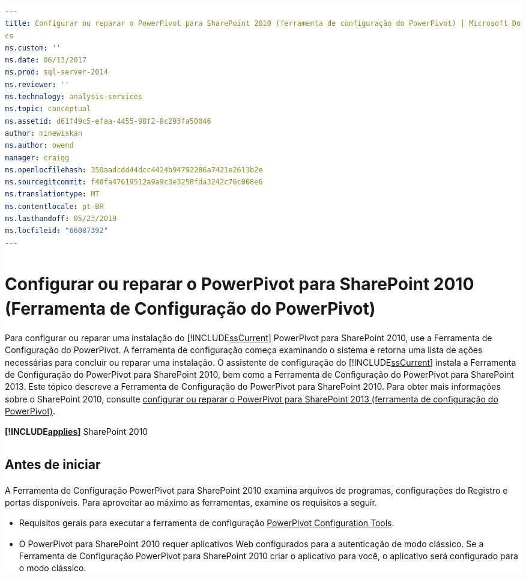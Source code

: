 ```yaml
---
title: Configurar ou reparar o PowerPivot para SharePoint 2010 (ferramenta de configuração do PowerPivot) | Microsoft Docs
ms.custom: ''
ms.date: 06/13/2017
ms.prod: sql-server-2014
ms.reviewer: ''
ms.technology: analysis-services
ms.topic: conceptual
ms.assetid: d61f49c5-efaa-4455-98f2-8c293fa50046
author: minewiskan
ms.author: owend
manager: craigg
ms.openlocfilehash: 350aadcdd44dcc4424b94792286a7421e2613b2e
ms.sourcegitcommit: f40fa47619512a9a9c3e3258fda3242c76c008e6
ms.translationtype: MT
ms.contentlocale: pt-BR
ms.lasthandoff: 05/23/2019
ms.locfileid: "66087392"
---
```

# <a name="configure-or-repair-powerpivot-for-sharepoint-2010-powerpivot-configuration-tool"></a>Configurar ou reparar o PowerPivot para SharePoint 2010 (Ferramenta de Configuração do PowerPivot)
  Para configurar ou reparar uma instalação do [!INCLUDE[ssCurrent](../includes/sscurrent-md.md)] PowerPivot para SharePoint 2010, use a Ferramenta de Configuração do PowerPivot. A ferramenta de configuração começa examinando o sistema e retorna uma lista de ações necessárias para concluir ou reparar uma instalação. O assistente de configuração do [!INCLUDE[ssCurrent](../includes/sscurrent-md.md)] instala a Ferramenta de Configuração do PowerPivot para SharePoint 2010, bem como a Ferramenta de Configuração do PowerPivot para SharePoint 2013. Este tópico descreve a Ferramenta de Configuração do PowerPivot para SharePoint 2010. Para obter mais informações sobre o SharePoint 2010, consulte [configurar ou reparar o PowerPivot para SharePoint 2013 &#40;ferramenta de configuração do PowerPivot&#41;](power-pivot-sharepoint/configure-or-repair-power-pivot-for-sharepoint-2013.md).  
  
 **[!INCLUDE[applies](../includes/applies-md.md)]**  SharePoint 2010  
  
 
  
##  <a name="bkmk_before"></a> Antes de iniciar  
 A Ferramenta de Configuração PowerPivot para SharePoint 2010 examina arquivos de programas, configurações do Registro e portas disponíveis. Para aproveitar ao máximo as ferramentas, examine os requisitos a seguir.  
  
-   Requisitos gerais para executar a ferramenta de configuração [PowerPivot Configuration Tools](power-pivot-sharepoint/power-pivot-configuration-tools.md).  
  
-   O PowerPivot para SharePoint 2010 requer aplicativos Web configurados para a autenticação de modo clássico. Se a Ferramenta de Configuração PowerPivot para SharePoint 2010 criar o aplicativo para você, o aplicativo será configurado para o modo clássico.  
  